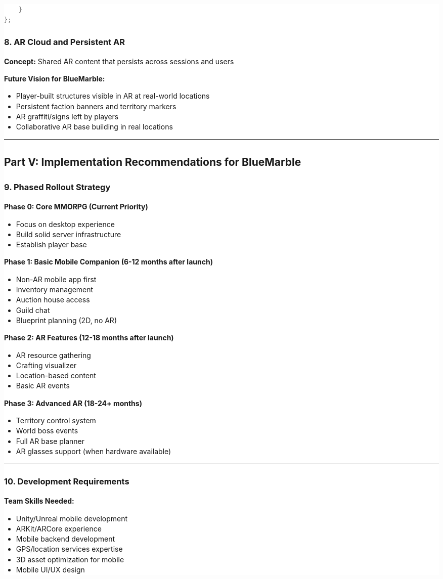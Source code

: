 ```cpp
    }
};
```

### 8. AR Cloud and Persistent AR

**Concept:** Shared AR content that persists across sessions and users

**Future Vision for BlueMarble:**
- Player-built structures visible in AR at real-world locations
- Persistent faction banners and territory markers
- AR graffiti/signs left by players
- Collaborative AR base building in real locations

---

## Part V: Implementation Recommendations for BlueMarble

### 9. Phased Rollout Strategy

**Phase 0: Core MMORPG (Current Priority)**
- Focus on desktop experience
- Build solid server infrastructure
- Establish player base

**Phase 1: Basic Mobile Companion (6-12 months after launch)**
- Non-AR mobile app first
- Inventory management
- Auction house access
- Guild chat
- Blueprint planning (2D, no AR)

**Phase 2: AR Features (12-18 months after launch)**
- AR resource gathering
- Crafting visualizer
- Location-based content
- Basic AR events

**Phase 3: Advanced AR (18-24+ months)**
- Territory control system
- World boss events
- Full AR base planner
- AR glasses support (when hardware available)

---

### 10. Development Requirements

**Team Skills Needed:**
- Unity/Unreal mobile development
- ARKit/ARCore experience
- Mobile backend development
- GPS/location services expertise
- 3D asset optimization for mobile
- Mobile UI/UX design
